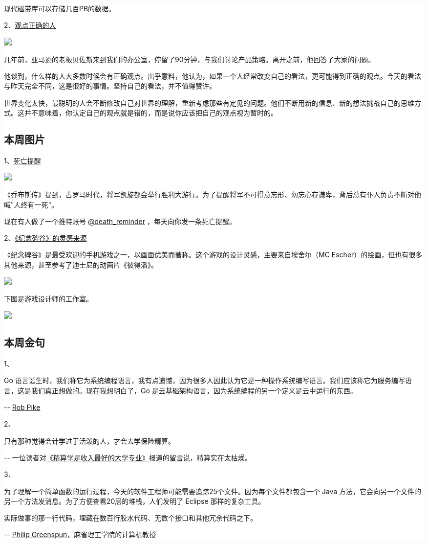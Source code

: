 现代磁带库可以存储几百PB的数据。

2、[观点正确的人](https://m.signalvnoise.com/some-advice-from-jeff-bezos-4ee95086c76b)

![](https://www.wangbase.com/blogimg/asset/201809/bg2018092127.jpg)

几年前，亚马逊的老板贝佐斯来到我们的办公室，停留了90分钟，与我们讨论产品策略。离开之前，他回答了大家的问题。

他谈到，什么样的人大多数时候会有正确观点。出乎意料，他认为，如果一个人经常改变自己的看法，更可能得到正确的观点。今天的看法与昨天完全不同，这是很好的事情。坚持自己的看法，并不值得赞许。

世界变化太快，最聪明的人会不断修改自己对世界的理解，重新考虑那些有定见的问题。他们不断用新的信息、新的想法挑战自己的思维方式。这并不意味着，你认定自己的观点就是错的，而是说你应该把自己的观点视为暂时的。

## 本周图片

1、[死亡提醒](https://twitter.com/death_reminder)

![](https://www.wangbase.com/blogimg/asset/201809/bg2018092128.jpg)

《乔布斯传》提到，古罗马时代，将军凯旋都会举行胜利大游行。为了提醒将军不可得意忘形、勿忘心存谦卑，背后总有仆人负责不断对他喊"人终有一死"。

现在有人做了一个推特账号 [@death\_reminder](https://twitter.com/death_reminder/) ，每天向你发一条死亡提醒。

2、[《纪念碑谷》的灵感来源](https://www.milanote.com/the-work/the-surprising-inspiration-behind-monument-valleys-most-beautiful-levels)

《纪念碑谷》是最受欢迎的手机游戏之一，以画面优美而著称。这个游戏的设计灵感，主要来自埃舍尔（MC Escher）的绘画，但也有很多其他来源，甚至参考了迪士尼的动画片《彼得潘》。

![](https://www.wangbase.com/blogimg/asset/201809/bg2018092129.jpg)

下图是游戏设计师的工作室。

![](https://www.wangbase.com/blogimg/asset/201809/bg2018092130.jpg)

## 本周金句

1、

Go 语言诞生时，我们称它为系统编程语言，我有点遗憾，因为很多人因此认为它是一种操作系统编写语言。我们应该称它为服务编写语言，这是我们真正想做的。现在我想明白了，Go 是云基础架构语言，因为系统编程的另一个定义是云中运行的东西。

-- [Rob Pike](http://willcrichton.net/notes/systems-programming/) 

2、

只有那种觉得会计学过于活泼的人，才会去学保险精算。

-- 一位读者对[《精算学是收入最好的大学专业》](https://www.bloomberg.com/news/articles/2018-09-10/the-new-american-dream-job-is-pretty-dull)报道的[留言](https://news.ycombinator.com/item?id=17957281)说，精算实在太枯燥。

3、

为了理解一个简单函数的运行过程，今天的软件工程师可能需要追踪25个文件。因为每个文件都包含一个 Java 方法，它会向另一个文件的另一个方法发消息。为了方便查看20层的堆栈，人们发明了 Eclipse 那样的复杂工具。

实际做事的那一行代码，埋藏在数百行胶水代码、无数个接口和其他冗余代码之下。

-- [Philip Greenspun](http://blogs.harvard.edu/philg/2018/09/18/is-data-scientist-the-new-programmer/)，麻省理工学院的计算机教授
